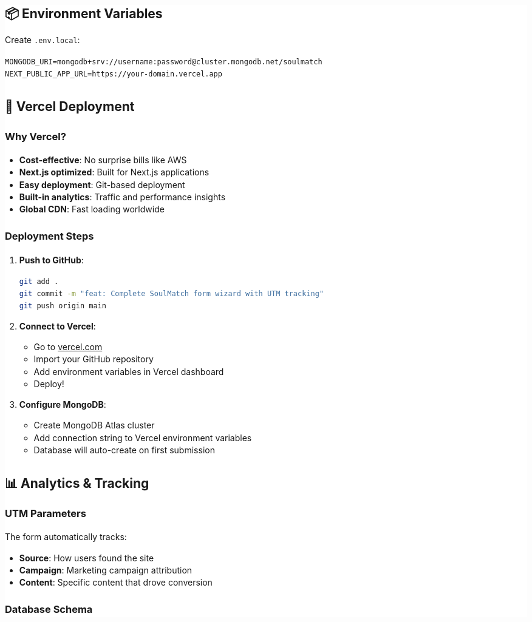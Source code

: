 ## 📦 Environment Variables

Create `.env.local`:

```env
MONGODB_URI=mongodb+srv://username:password@cluster.mongodb.net/soulmatch
NEXT_PUBLIC_APP_URL=https://your-domain.vercel.app
```

## 🚀 Vercel Deployment

### Why Vercel?

- **Cost-effective**: No surprise bills like AWS
- **Next.js optimized**: Built for Next.js applications
- **Easy deployment**: Git-based deployment
- **Built-in analytics**: Traffic and performance insights
- **Global CDN**: Fast loading worldwide

### Deployment Steps

1. **Push to GitHub**:

   ```bash
   git add .
   git commit -m "feat: Complete SoulMatch form wizard with UTM tracking"
   git push origin main
   ```

2. **Connect to Vercel**:

   - Go to [vercel.com](https://vercel.com)
   - Import your GitHub repository
   - Add environment variables in Vercel dashboard
   - Deploy!

3. **Configure MongoDB**:
   - Create MongoDB Atlas cluster
   - Add connection string to Vercel environment variables
   - Database will auto-create on first submission

## 📊 Analytics & Tracking

### UTM Parameters

The form automatically tracks:

- **Source**: How users found the site
- **Campaign**: Marketing campaign attribution
- **Content**: Specific content that drove conversion

### Database Schema
